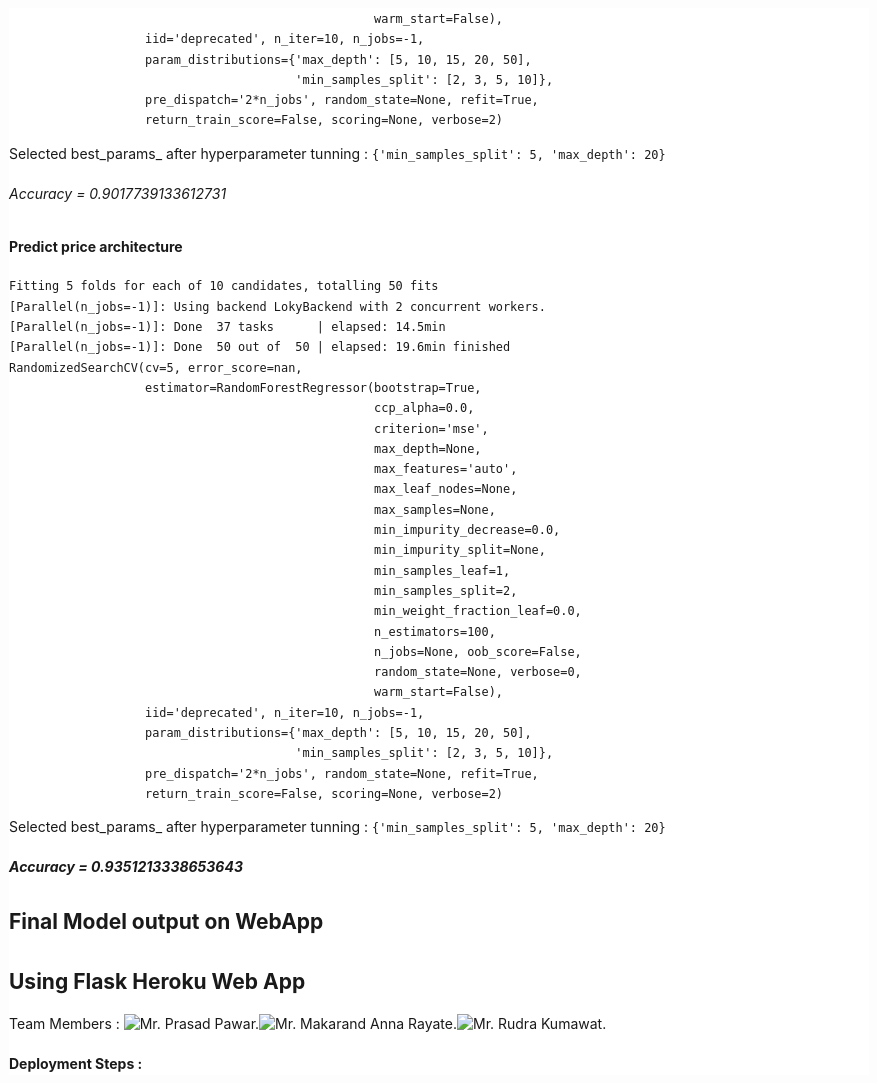                                                        warm_start=False),
                       iid='deprecated', n_iter=10, n_jobs=-1,
                       param_distributions={'max_depth': [5, 10, 15, 20, 50],
                                            'min_samples_split': [2, 3, 5, 10]},
                       pre_dispatch='2*n_jobs', random_state=None, refit=True,
                       return_train_score=False, scoring=None, verbose=2)

Selected best_params_ after hyperparameter tunning : `{'min_samples_split': 5, 'max_depth': 20}`
 
###### Accuracy = 0.9017739133612731

#### Predict price architecture

    Fitting 5 folds for each of 10 candidates, totalling 50 fits
    [Parallel(n_jobs=-1)]: Using backend LokyBackend with 2 concurrent workers.
    [Parallel(n_jobs=-1)]: Done  37 tasks      | elapsed: 14.5min
    [Parallel(n_jobs=-1)]: Done  50 out of  50 | elapsed: 19.6min finished
    RandomizedSearchCV(cv=5, error_score=nan,
                       estimator=RandomForestRegressor(bootstrap=True,
                                                       ccp_alpha=0.0,
                                                       criterion='mse',
                                                       max_depth=None,
                                                       max_features='auto',
                                                       max_leaf_nodes=None,
                                                       max_samples=None,
                                                       min_impurity_decrease=0.0,
                                                       min_impurity_split=None,
                                                       min_samples_leaf=1,
                                                       min_samples_split=2,
                                                       min_weight_fraction_leaf=0.0,
                                                       n_estimators=100,
                                                       n_jobs=None, oob_score=False,
                                                       random_state=None, verbose=0,
                                                       warm_start=False),
                       iid='deprecated', n_iter=10, n_jobs=-1,
                       param_distributions={'max_depth': [5, 10, 15, 20, 50],
                                            'min_samples_split': [2, 3, 5, 10]},
                       pre_dispatch='2*n_jobs', random_state=None, refit=True,
                       return_train_score=False, scoring=None, verbose=2)
                       
Selected best_params_ after hyperparameter tunning : `{'min_samples_split': 5, 'max_depth': 20}`

##### Accuracy = 0.9351213338653643

## Final Model output on WebApp
## Using Flask Heroku Web App

Team Members : ![Mr. Prasad Pawar.](https://github.com/Prasad993)![Mr. Makarand Anna Rayate.](https://github.com/mak-rayate)![Mr. Rudra Kumawat.](https://github.com/Rudra-kumawat-22)

#### Deployment Steps : 
